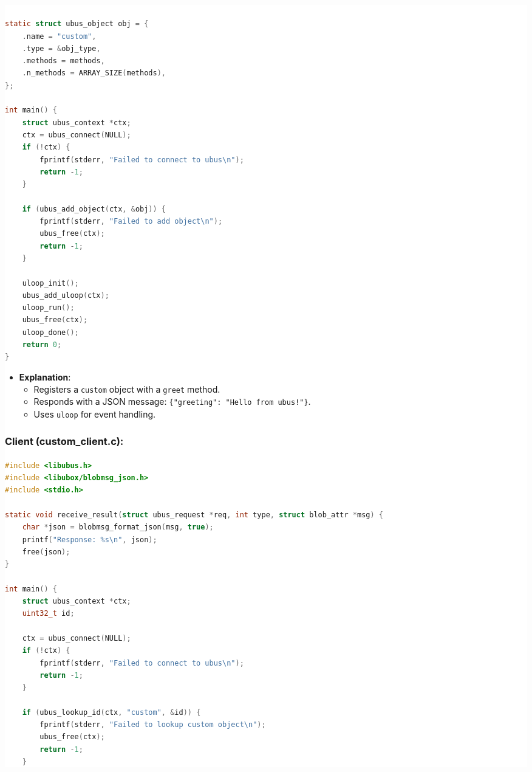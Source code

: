 ```c

static struct ubus_object obj = {
    .name = "custom",
    .type = &obj_type,
    .methods = methods,
    .n_methods = ARRAY_SIZE(methods),
};

int main() {
    struct ubus_context *ctx;
    ctx = ubus_connect(NULL);
    if (!ctx) {
        fprintf(stderr, "Failed to connect to ubus\n");
        return -1;
    }

    if (ubus_add_object(ctx, &obj)) {
        fprintf(stderr, "Failed to add object\n");
        ubus_free(ctx);
        return -1;
    }

    uloop_init();
    ubus_add_uloop(ctx);
    uloop_run();
    ubus_free(ctx);
    uloop_done();
    return 0;
}
```
- **Explanation**:
  - Registers a `custom` object with a `greet` method.
  - Responds with a JSON message: `{"greeting": "Hello from ubus!"}`.
  - Uses `uloop` for event handling.

### Client (custom_client.c):
```c
#include <libubus.h>
#include <libubox/blobmsg_json.h>
#include <stdio.h>

static void receive_result(struct ubus_request *req, int type, struct blob_attr *msg) {
    char *json = blobmsg_format_json(msg, true);
    printf("Response: %s\n", json);
    free(json);
}

int main() {
    struct ubus_context *ctx;
    uint32_t id;

    ctx = ubus_connect(NULL);
    if (!ctx) {
        fprintf(stderr, "Failed to connect to ubus\n");
        return -1;
    }

    if (ubus_lookup_id(ctx, "custom", &id)) {
        fprintf(stderr, "Failed to lookup custom object\n");
        ubus_free(ctx);
        return -1;
    }

```